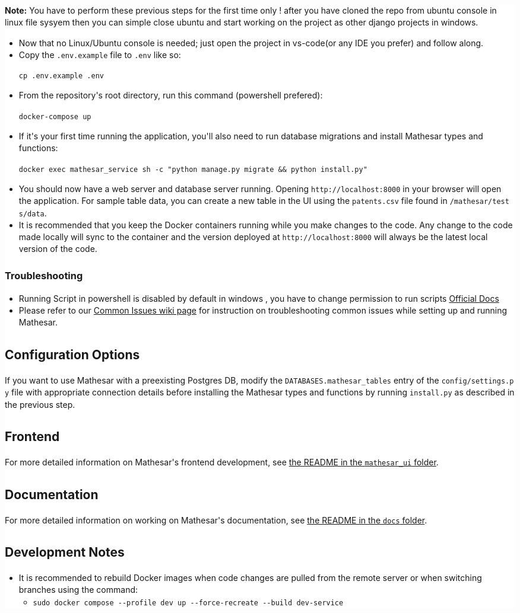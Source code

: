 **Note:** You have to perform these previous steps for the first time only ! after you have cloned the repo from ubuntu console in linux file sysyem then you can  simple close ubuntu and start working on the project as other django projects in windows.

- Now that no Linux/Ubuntu console is needed; just open the project in vs-code(or any IDE you prefer) and follow along.
- Copy the `.env.example` file to `.env` like so:
  ```
  cp .env.example .env
  ```
- From the repository's root directory, run this command (powershell prefered):
  ```
  docker-compose up
  ```
- If it's your first time running the application, you'll also need to run database migrations and install Mathesar types and functions:
  ```
  docker exec mathesar_service sh -c "python manage.py migrate && python install.py"
  ```
- You should now have a web server and database server running. Opening `http://localhost:8000` in your browser will open the application. For sample table data, you can create a new table in the UI using the `patents.csv` file found in `/mathesar/tests/data`. 
- It is recommended that you keep the Docker containers running while you make changes to the code. Any change to the code made locally will sync to the container and the version deployed at `http://localhost:8000` will always be the latest local version of the code.

### Troubleshooting
- Running Script in powershell is disabled by default in windows , you have to change permission to run scripts  [Official Docs ](https://docs.microsoft.com/en-us/powershell/module/microsoft.powershell.security/set-executionpolicy?view=powershell-7.2) 
- Please refer to our [Common Issues wiki page](https://wiki.mathesar.org/engineering/common-issues) for instruction on troubleshooting common issues while setting up and running Mathesar.



## Configuration Options

If you want to use Mathesar with a preexisting Postgres DB, modify the `DATABASES.mathesar_tables` entry of the `config/settings.py` file with appropriate connection details before installing the Mathesar types and functions by running `install.py` as described in the previous step.

## Frontend

For more detailed information on Mathesar's frontend development, see [the README in the `mathesar_ui` folder](https://github.com/centerofci/mathesar/blob/master/mathesar_ui/README.md).

## Documentation

For more detailed information on working on Mathesar's documentation, see [the README in the `docs` folder](https://github.com/centerofci/mathesar/blob/master/docs/README.md).

## Development Notes
- It is recommended to rebuild Docker images when code changes are pulled from the remote server or when switching branches using the command:
  - `sudo docker compose --profile dev up --force-recreate --build dev-service`
